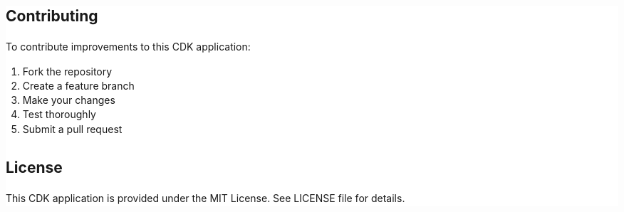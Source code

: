 ## Contributing

To contribute improvements to this CDK application:

1. Fork the repository
2. Create a feature branch
3. Make your changes
4. Test thoroughly
5. Submit a pull request

## License

This CDK application is provided under the MIT License. See LICENSE file for details.